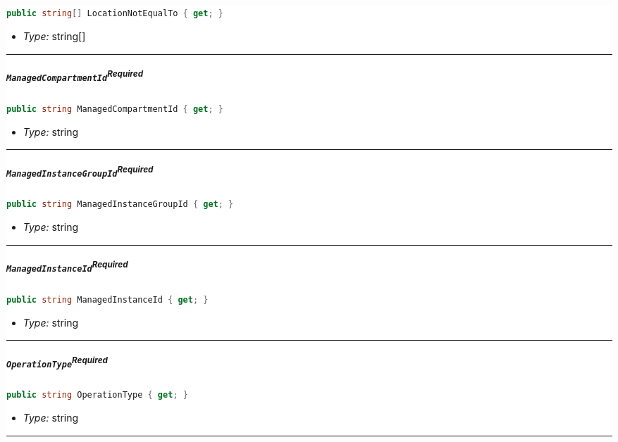 ```csharp
public string[] LocationNotEqualTo { get; }
```

- *Type:* string[]

---

##### `ManagedCompartmentId`<sup>Required</sup> <a name="ManagedCompartmentId" id="rhizo-co-terraform-provider-oci.dataOciOsManagementHubScheduledJobs.DataOciOsManagementHubScheduledJobs.property.managedCompartmentId"></a>

```csharp
public string ManagedCompartmentId { get; }
```

- *Type:* string

---

##### `ManagedInstanceGroupId`<sup>Required</sup> <a name="ManagedInstanceGroupId" id="rhizo-co-terraform-provider-oci.dataOciOsManagementHubScheduledJobs.DataOciOsManagementHubScheduledJobs.property.managedInstanceGroupId"></a>

```csharp
public string ManagedInstanceGroupId { get; }
```

- *Type:* string

---

##### `ManagedInstanceId`<sup>Required</sup> <a name="ManagedInstanceId" id="rhizo-co-terraform-provider-oci.dataOciOsManagementHubScheduledJobs.DataOciOsManagementHubScheduledJobs.property.managedInstanceId"></a>

```csharp
public string ManagedInstanceId { get; }
```

- *Type:* string

---

##### `OperationType`<sup>Required</sup> <a name="OperationType" id="rhizo-co-terraform-provider-oci.dataOciOsManagementHubScheduledJobs.DataOciOsManagementHubScheduledJobs.property.operationType"></a>

```csharp
public string OperationType { get; }
```

- *Type:* string

---
